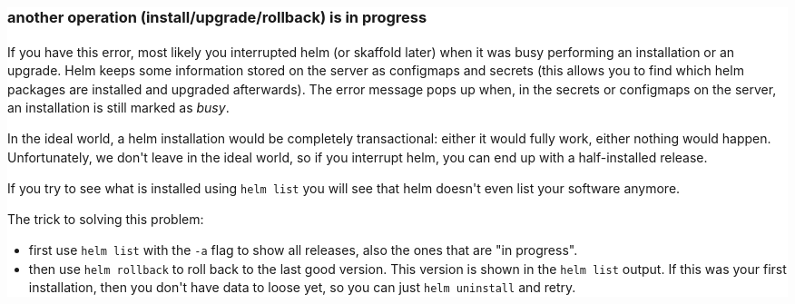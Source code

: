 ### another operation (install/upgrade/rollback) is in progress

If you have this error, most likely you interrupted helm (or skaffold later) when it was busy performing an installation or an upgrade.
Helm keeps some information stored on the server as configmaps and secrets (this allows you to find which helm packages are installed and upgraded afterwards). The error message pops up when, in the secrets or configmaps on the server, an installation is still marked as *busy*.

In the ideal world, a helm installation would be completely transactional: either it would fully work, either nothing would happen. Unfortunately, we don't leave in the ideal world, so if you interrupt helm, you can end up with a half-installed release.

If you try to see what is installed using `helm list` you will see that helm doesn't even list your software anymore.

The trick to solving this problem:

* first use `helm list` with the `-a` flag to show all releases, also the ones that are "in progress".
* then use `helm rollback` to roll back to the last good version. This version is shown in the `helm list` output. If this was your first installation, then you don't have data to loose yet, so you can just `helm uninstall` and retry.



